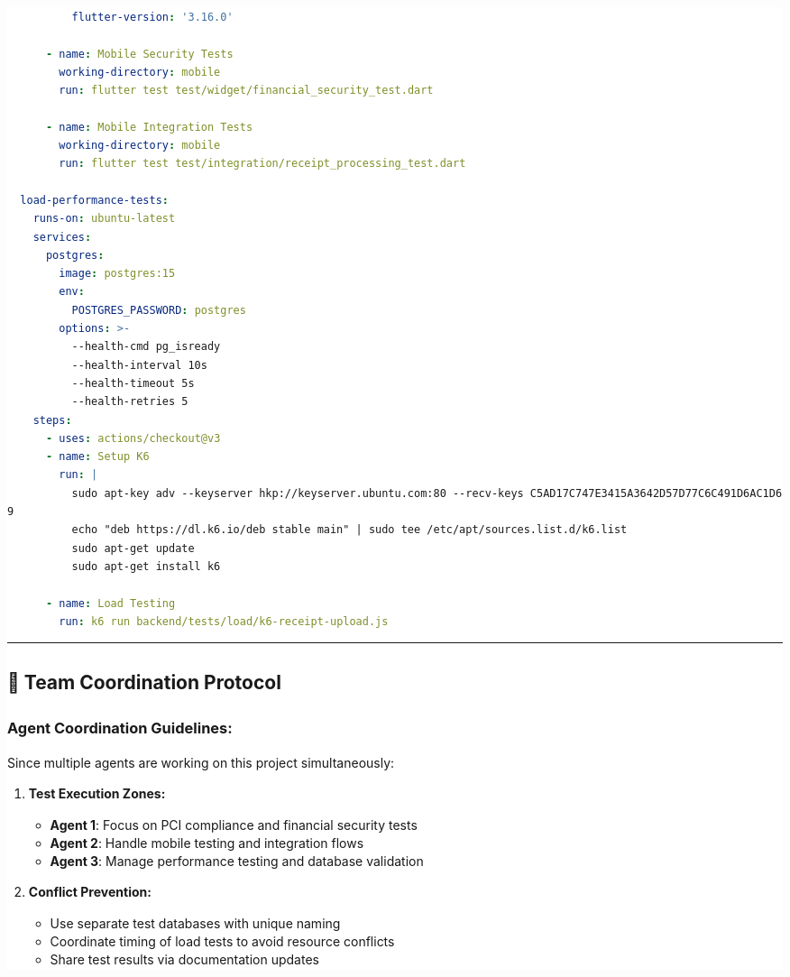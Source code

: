 ```yaml
          flutter-version: '3.16.0'
      
      - name: Mobile Security Tests
        working-directory: mobile
        run: flutter test test/widget/financial_security_test.dart
        
      - name: Mobile Integration Tests
        working-directory: mobile  
        run: flutter test test/integration/receipt_processing_test.dart

  load-performance-tests:
    runs-on: ubuntu-latest
    services:
      postgres:
        image: postgres:15
        env:
          POSTGRES_PASSWORD: postgres
        options: >-
          --health-cmd pg_isready
          --health-interval 10s
          --health-timeout 5s
          --health-retries 5
    steps:
      - uses: actions/checkout@v3
      - name: Setup K6
        run: |
          sudo apt-key adv --keyserver hkp://keyserver.ubuntu.com:80 --recv-keys C5AD17C747E3415A3642D57D77C6C491D6AC1D69
          echo "deb https://dl.k6.io/deb stable main" | sudo tee /etc/apt/sources.list.d/k6.list
          sudo apt-get update
          sudo apt-get install k6
          
      - name: Load Testing
        run: k6 run backend/tests/load/k6-receipt-upload.js
```

---

## 🎯 **Team Coordination Protocol**

### **Agent Coordination Guidelines:**
Since multiple agents are working on this project simultaneously:

1. **Test Execution Zones:**
   - **Agent 1**: Focus on PCI compliance and financial security tests
   - **Agent 2**: Handle mobile testing and integration flows  
   - **Agent 3**: Manage performance testing and database validation

2. **Conflict Prevention:**
   - Use separate test databases with unique naming
   - Coordinate timing of load tests to avoid resource conflicts
   - Share test results via documentation updates
